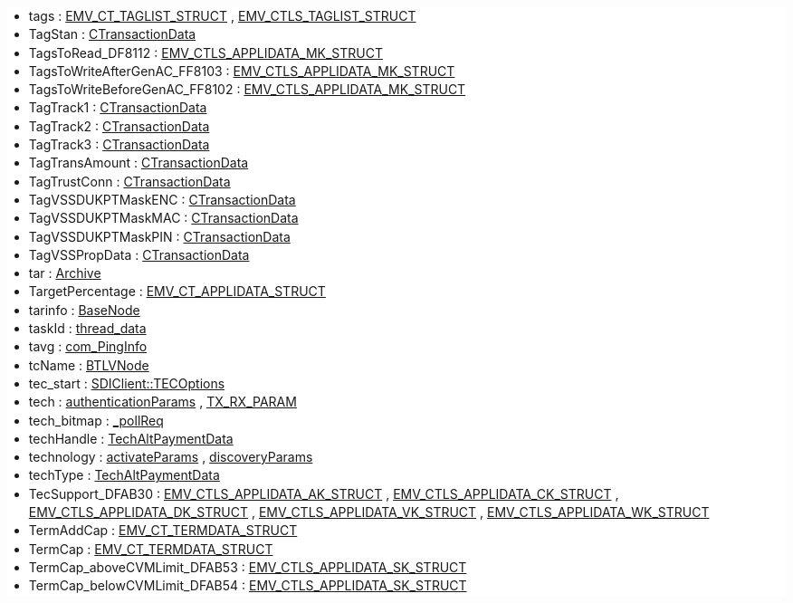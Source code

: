 - tags : <a href="_e_m_v___c_t___interface_8h.md#accf281b912e8fc6916bd6176886f29eb">EMV_CT_TAGLIST_STRUCT</a> , <a href="group___d_e_f___c_o_n_f___a_p_p_l_i.md#a31a7c1f79b501a69859b0f763389d8f0">EMV_CTLS_TAGLIST_STRUCT</a>
- TagStan : <a href="classcom__adksec__cmd_1_1_c_transaction_data.md#a967306a5cbb80918a0e54cd26a5fa664">CTransactionData</a>
- TagsToRead_DF8112 : <a href="group___d_e_f___c_o_n_f___a_p_p_l_i.md#ac3fe9ed51d7b7d75ea949a449311d7bd">EMV_CTLS_APPLIDATA_MK_STRUCT</a>
- TagsToWriteAfterGenAC_FF8103 : <a href="group___d_e_f___c_o_n_f___a_p_p_l_i.md#a6bb13b23e1ca9c0f8f501dddcf36834e">EMV_CTLS_APPLIDATA_MK_STRUCT</a>
- TagsToWriteBeforeGenAC_FF8102 : <a href="group___d_e_f___c_o_n_f___a_p_p_l_i.md#a7521fa6374def935989383f7c5ce25e3">EMV_CTLS_APPLIDATA_MK_STRUCT</a>
- TagTrack1 : <a href="classcom__adksec__cmd_1_1_c_transaction_data.md#ad1e31d711238acdeabc67b3bc8cb3276">CTransactionData</a>
- TagTrack2 : <a href="classcom__adksec__cmd_1_1_c_transaction_data.md#a067a929e2de18912d1b4ef207502c62e">CTransactionData</a>
- TagTrack3 : <a href="classcom__adksec__cmd_1_1_c_transaction_data.md#acc4988f66189ea867e25ee2d3a684d04">CTransactionData</a>
- TagTransAmount : <a href="classcom__adksec__cmd_1_1_c_transaction_data.md#add2cc0b255a1edd21bca8c9c873201df">CTransactionData</a>
- TagTrustConn : <a href="classcom__adksec__cmd_1_1_c_transaction_data.md#af27061b20519dff632029d078ec76426">CTransactionData</a>
- TagVSSDUKPTMaskENC : <a href="classcom__adksec__cmd_1_1_c_transaction_data.md#aaa6658b9d075bad211bbcb692b3080c7">CTransactionData</a>
- TagVSSDUKPTMaskMAC : <a href="classcom__adksec__cmd_1_1_c_transaction_data.md#ae1f03aa34f88ca2a2d2b48d20dc42a17">CTransactionData</a>
- TagVSSDUKPTMaskPIN : <a href="classcom__adksec__cmd_1_1_c_transaction_data.md#a2184e7cd21e24db145ac95c0d4188878">CTransactionData</a>
- TagVSSPropData : <a href="classcom__adksec__cmd_1_1_c_transaction_data.md#a88a475df15f6326ae91556a87a8b6d56">CTransactionData</a>
- tar : <a href="classpackmanlib_1_1node_1_1_archive.md#a9117d20b4ea4cd7380d2fbb8543e0679">Archive</a>
- TargetPercentage : <a href="group___d_e_f___c_o_n_f___a_p_p_l_i.md#accfd8d6023e6718726e1a736e0d54e8f">EMV_CT_APPLIDATA_STRUCT</a>
- tarinfo : <a href="classpackmanlib_1_1basenode_1_1_base_node.md#ac9728b28ae902f349b97f7d526fb4885">BaseNode</a>
- taskId : <a href="sys_8h.md#ae1f7ecff568eb0ca87f11228a2439b16">thread_data</a>
- tavg : <a href="libcom_8h.md#a75e208c836ca9370d0013dbe24c74f95">com_PingInfo</a>
- tcName : <a href="struct_b_t_l_v_node.md#a135733138da2d26ea5be2810030ce389">BTLVNode</a>
- tec_start : <a href="group__sdicrd.md#a7b0ed3d1713f363ccc60771fac2a4f9e">SDIClient::TECOptions</a>
- tech : <a href="titusstubs_8cpp.md#a7878427e767251a4b8e49718f6090faf">authenticationParams</a> , <a href="titusstubs_8cpp.md#a7878427e767251a4b8e49718f6090faf">TX_RX_PARAM</a>
- tech_bitmap : <a href="titusstubs_8cpp.md#a70a9cc8408fa9490cd3efde3462f0a88">_pollReq</a>
- techHandle : <a href="namespacevficpl.md#a72b1c0cc96b1adb5a82d66a6b0ece1d0">TechAltPaymentData</a>
- technology : <a href="titusstubs_8cpp.md#aa8acd5f12481dc9ba00b589fed357e6c">activateParams</a> , <a href="titusstubs_8cpp.md#aa8acd5f12481dc9ba00b589fed357e6c">discoveryParams</a>
- techType : <a href="namespacevficpl.md#a5d0d95fb7b75a849a27af78e5b353198">TechAltPaymentData</a>
- TecSupport_DFAB30 : <a href="group___d_e_f___c_o_n_f___a_p_p_l_i.md#a8951efd96bfad7c790084e6aee4f2bb7">EMV_CTLS_APPLIDATA_AK_STRUCT</a> , <a href="group___d_e_f___c_o_n_f___a_p_p_l_i.md#a8951efd96bfad7c790084e6aee4f2bb7">EMV_CTLS_APPLIDATA_CK_STRUCT</a> , <a href="group___d_e_f___c_o_n_f___a_p_p_l_i.md#a8951efd96bfad7c790084e6aee4f2bb7">EMV_CTLS_APPLIDATA_DK_STRUCT</a> , <a href="group___d_e_f___c_o_n_f___a_p_p_l_i.md#a8951efd96bfad7c790084e6aee4f2bb7">EMV_CTLS_APPLIDATA_VK_STRUCT</a> , <a href="group___d_e_f___c_o_n_f___a_p_p_l_i.md#a8951efd96bfad7c790084e6aee4f2bb7">EMV_CTLS_APPLIDATA_WK_STRUCT</a>
- TermAddCap : <a href="group___d_e_f___c_o_n_f___t_e_r_m.md#a9cafd59682bd260f14ce67e716046538">EMV_CT_TERMDATA_STRUCT</a>
- TermCap : <a href="group___d_e_f___c_o_n_f___t_e_r_m.md#aa98172f43b850403ff2e6aba0340281f">EMV_CT_TERMDATA_STRUCT</a>
- TermCap_aboveCVMLimit_DFAB53 : <a href="group___d_e_f___c_o_n_f___a_p_p_l_i.md#aa783a472a471753238cf9e2c096a1acd">EMV_CTLS_APPLIDATA_SK_STRUCT</a>
- TermCap_belowCVMLimit_DFAB54 : <a href="group___d_e_f___c_o_n_f___a_p_p_l_i.md#ab25b5993860d29f76b357e4bb2cde63f">EMV_CTLS_APPLIDATA_SK_STRUCT</a>